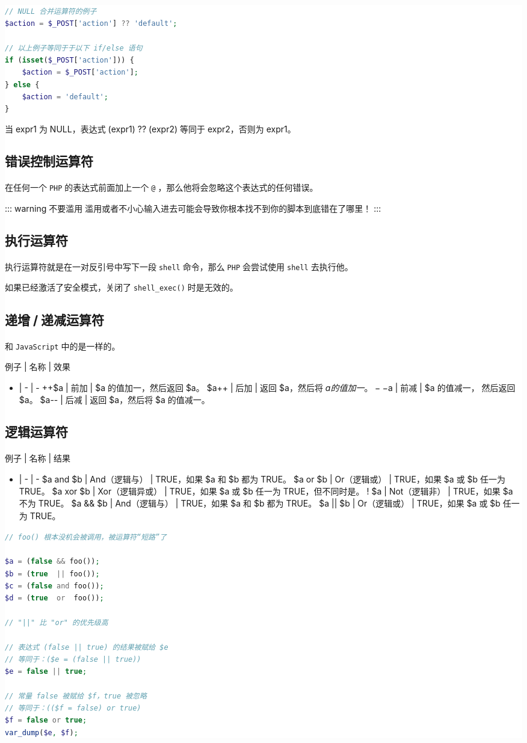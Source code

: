 ``` php
// NULL 合并运算符的例子
$action = $_POST['action'] ?? 'default';

// 以上例子等同于于以下 if/else 语句
if (isset($_POST['action'])) {
    $action = $_POST['action'];
} else {
    $action = 'default';
}
```
当 expr1 为 NULL，表达式 (expr1) ?? (expr2) 等同于 expr2，否则为 expr1。


## 错误控制运算符
在任何一个 `PHP` 的表达式前面加上一个 `@` ，那么他将会忽略这个表达式的任何错误。

::: warning 不要滥用
滥用或者不小心输入进去可能会导致你根本找不到你的脚本到底错在了哪里！
:::

## 执行运算符
执行运算符就是在一对反引号中写下一段 `shell` 命令，那么 `PHP` 会尝试使用 `shell` 去执行他。

如果已经激活了安全模式，关闭了 `shell_exec()` 时是无效的。

## 递增 / 递减运算符
和 `JavaScript` 中的是一样的。

例子 | 名称 | 效果
- | - | -
++$a | 前加 | $a 的值加一，然后返回 $a。
$a++ | 后加 | 返回 $a，然后将 $a 的值加一。
--$a | 前减 | $a 的值减一， 然后返回 $a。
$a-- | 后减 | 返回 $a，然后将 $a 的值减一。

## 逻辑运算符
例子 | 名称 | 结果
- | - | -
$a and $b | And（逻辑与） | TRUE，如果 $a 和 $b 都为 TRUE。
$a or $b | Or（逻辑或） | TRUE，如果 $a 或 $b 任一为 TRUE。
$a xor $b | Xor（逻辑异或） | TRUE，如果 $a 或 $b 任一为 TRUE，但不同时是。
! $a | Not（逻辑非） | TRUE，如果 $a 不为 TRUE。
$a && $b | And（逻辑与） | TRUE，如果 $a 和 $b 都为 TRUE。
$a || $b | Or（逻辑或） | TRUE，如果 $a 或 $b 任一为 TRUE。

``` php
// foo() 根本没机会被调用，被运算符“短路”了

$a = (false && foo());
$b = (true  || foo());
$c = (false and foo());
$d = (true  or  foo());

// "||" 比 "or" 的优先级高

// 表达式 (false || true) 的结果被赋给 $e
// 等同于：($e = (false || true))
$e = false || true;

// 常量 false 被赋给 $f，true 被忽略
// 等同于：(($f = false) or true)
$f = false or true;
var_dump($e, $f);
```